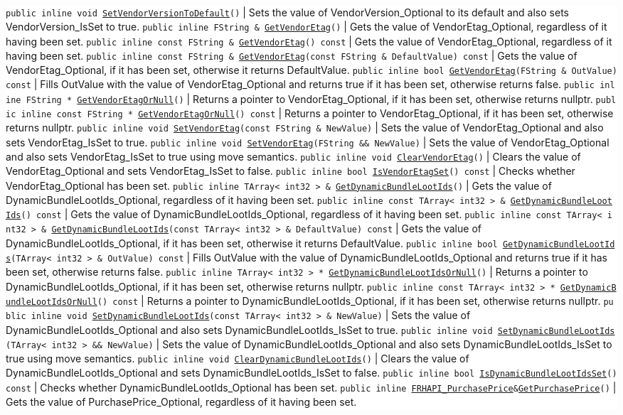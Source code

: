 `public inline void `[`SetVendorVersionToDefault`](#structFRHAPI__PlayerOrderEntryCreate_1aa01d6d198e5854dd6eab4fe1c96978e0)`()` | Sets the value of VendorVersion_Optional to its default and also sets VendorVersion_IsSet to true.
`public inline FString & `[`GetVendorEtag`](#structFRHAPI__PlayerOrderEntryCreate_1a0556d7c587655010cf828956910f57ca)`()` | Gets the value of VendorEtag_Optional, regardless of it having been set.
`public inline const FString & `[`GetVendorEtag`](#structFRHAPI__PlayerOrderEntryCreate_1a44b3e27a713119f42d63fdec65330555)`() const` | Gets the value of VendorEtag_Optional, regardless of it having been set.
`public inline const FString & `[`GetVendorEtag`](#structFRHAPI__PlayerOrderEntryCreate_1aab8f8dd5fce9836a7d2a08146f7bf5b6)`(const FString & DefaultValue) const` | Gets the value of VendorEtag_Optional, if it has been set, otherwise it returns DefaultValue.
`public inline bool `[`GetVendorEtag`](#structFRHAPI__PlayerOrderEntryCreate_1a3c213e6fcd3cc6161d934901d4ec8fac)`(FString & OutValue) const` | Fills OutValue with the value of VendorEtag_Optional and returns true if it has been set, otherwise returns false.
`public inline FString * `[`GetVendorEtagOrNull`](#structFRHAPI__PlayerOrderEntryCreate_1a190bedac197c3cee5c5551b0ca46415f)`()` | Returns a pointer to VendorEtag_Optional, if it has been set, otherwise returns nullptr.
`public inline const FString * `[`GetVendorEtagOrNull`](#structFRHAPI__PlayerOrderEntryCreate_1a918bb3a7825c014408c7c11f1e318864)`() const` | Returns a pointer to VendorEtag_Optional, if it has been set, otherwise returns nullptr.
`public inline void `[`SetVendorEtag`](#structFRHAPI__PlayerOrderEntryCreate_1a8eb0d4809036866898f47405e15da3af)`(const FString & NewValue)` | Sets the value of VendorEtag_Optional and also sets VendorEtag_IsSet to true.
`public inline void `[`SetVendorEtag`](#structFRHAPI__PlayerOrderEntryCreate_1a6f79a732230fb7df8cdbebf5b85bdd90)`(FString && NewValue)` | Sets the value of VendorEtag_Optional and also sets VendorEtag_IsSet to true using move semantics.
`public inline void `[`ClearVendorEtag`](#structFRHAPI__PlayerOrderEntryCreate_1ac3bbecf820a7fb98ad3e7b63e7e47078)`()` | Clears the value of VendorEtag_Optional and sets VendorEtag_IsSet to false.
`public inline bool `[`IsVendorEtagSet`](#structFRHAPI__PlayerOrderEntryCreate_1ab5582407c1fb497a79932c82cd93ea6f)`() const` | Checks whether VendorEtag_Optional has been set.
`public inline TArray< int32 > & `[`GetDynamicBundleLootIds`](#structFRHAPI__PlayerOrderEntryCreate_1a452760519a47672599a15be8d5ebbfcf)`()` | Gets the value of DynamicBundleLootIds_Optional, regardless of it having been set.
`public inline const TArray< int32 > & `[`GetDynamicBundleLootIds`](#structFRHAPI__PlayerOrderEntryCreate_1a682c1572393e3c674f125294083aa5e2)`() const` | Gets the value of DynamicBundleLootIds_Optional, regardless of it having been set.
`public inline const TArray< int32 > & `[`GetDynamicBundleLootIds`](#structFRHAPI__PlayerOrderEntryCreate_1a8d6cd63f232944f3d96f5c991c5dae21)`(const TArray< int32 > & DefaultValue) const` | Gets the value of DynamicBundleLootIds_Optional, if it has been set, otherwise it returns DefaultValue.
`public inline bool `[`GetDynamicBundleLootIds`](#structFRHAPI__PlayerOrderEntryCreate_1a0ac9512ef9d7722837e661a539096cf4)`(TArray< int32 > & OutValue) const` | Fills OutValue with the value of DynamicBundleLootIds_Optional and returns true if it has been set, otherwise returns false.
`public inline TArray< int32 > * `[`GetDynamicBundleLootIdsOrNull`](#structFRHAPI__PlayerOrderEntryCreate_1aec05835129cb41c32d476933bbf7dd5b)`()` | Returns a pointer to DynamicBundleLootIds_Optional, if it has been set, otherwise returns nullptr.
`public inline const TArray< int32 > * `[`GetDynamicBundleLootIdsOrNull`](#structFRHAPI__PlayerOrderEntryCreate_1ab04dae58166f749fe48c0b801775191f)`() const` | Returns a pointer to DynamicBundleLootIds_Optional, if it has been set, otherwise returns nullptr.
`public inline void `[`SetDynamicBundleLootIds`](#structFRHAPI__PlayerOrderEntryCreate_1a80efa008f73d9566c67e8f9edef4aef3)`(const TArray< int32 > & NewValue)` | Sets the value of DynamicBundleLootIds_Optional and also sets DynamicBundleLootIds_IsSet to true.
`public inline void `[`SetDynamicBundleLootIds`](#structFRHAPI__PlayerOrderEntryCreate_1a4ccdb7aa660f193d59fc8b7e27f4dc89)`(TArray< int32 > && NewValue)` | Sets the value of DynamicBundleLootIds_Optional and also sets DynamicBundleLootIds_IsSet to true using move semantics.
`public inline void `[`ClearDynamicBundleLootIds`](#structFRHAPI__PlayerOrderEntryCreate_1a5b4fb9367e78317c6d476a8793c697a8)`()` | Clears the value of DynamicBundleLootIds_Optional and sets DynamicBundleLootIds_IsSet to false.
`public inline bool `[`IsDynamicBundleLootIdsSet`](#structFRHAPI__PlayerOrderEntryCreate_1a08f5f6449a42a2f61066edd175f4ec0c)`() const` | Checks whether DynamicBundleLootIds_Optional has been set.
`public inline `[`FRHAPI_PurchasePrice`](RHAPI_PurchasePrice.md#structFRHAPI__PurchasePrice)` & `[`GetPurchasePrice`](#structFRHAPI__PlayerOrderEntryCreate_1a250a6259d9f16f2f91245f643166b32b)`()` | Gets the value of PurchasePrice_Optional, regardless of it having been set.